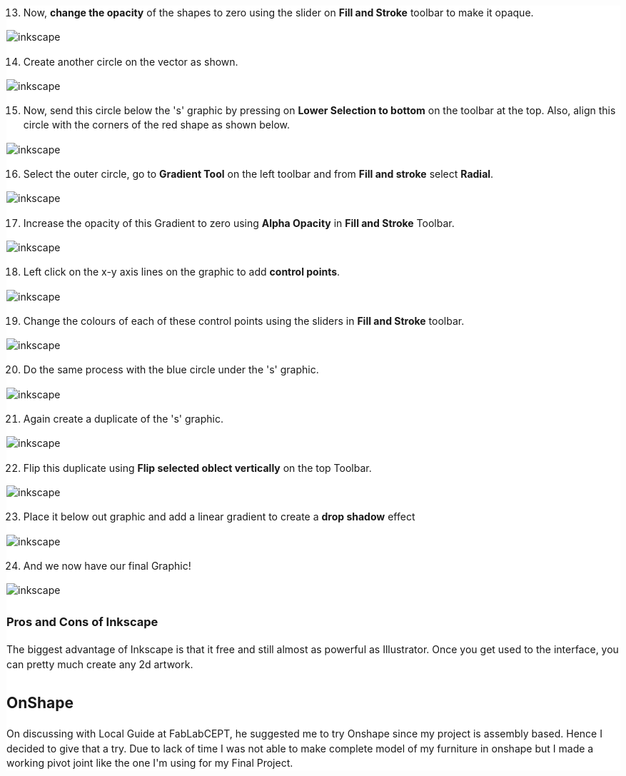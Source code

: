13. Now, **change the opacity** of the shapes to zero using the slider on **Fill and Stroke** toolbar to make it opaque.  
<img src="https://gitlab.fabcloud.org/academany/fabacademy/2019/labs/cept/students/dhruv-thakker/raw/master/docs/images/week03/Inkscape/14.png" alt="inkscape" width="800px">

14. Create another circle on the vector as shown.  
<img src="https://gitlab.fabcloud.org/academany/fabacademy/2019/labs/cept/students/dhruv-thakker/raw/master/docs/images/week03/Inkscape/15.png" alt="inkscape" width="800px">

15. Now, send this circle below the 's' graphic by pressing on **Lower Selection to bottom** on the toolbar at the top. Also, align this circle with the corners of the red shape as shown below.  
<img src="https://gitlab.fabcloud.org/academany/fabacademy/2019/labs/cept/students/dhruv-thakker/raw/master/docs/images/week03/Inkscape/16.png" alt="inkscape" width="800px">

16. Select the outer circle, go to **Gradient Tool** on the left toolbar and from **Fill and stroke** select **Radial**.
<img src="https://gitlab.fabcloud.org/academany/fabacademy/2019/labs/cept/students/dhruv-thakker/raw/master/docs/images/week03/Inkscape/17.png" alt="inkscape" width="800px">

17. Increase the opacity of this Gradient to zero using **Alpha Opacity** in **Fill and Stroke** Toolbar.  
<img src="https://gitlab.fabcloud.org/academany/fabacademy/2019/labs/cept/students/dhruv-thakker/raw/master/docs/images/week03/Inkscape/18.png" alt="inkscape" width="800px">

18. Left click on the x-y axis lines on the graphic to add **control points**.  
<img src="https://gitlab.fabcloud.org/academany/fabacademy/2019/labs/cept/students/dhruv-thakker/raw/master/docs/images/week03/Inkscape/19.png" alt="inkscape" width="800px">

19. Change the colours of each of these control points using the sliders in **Fill and Stroke** toolbar.  
<img src="https://gitlab.fabcloud.org/academany/fabacademy/2019/labs/cept/students/dhruv-thakker/raw/master/docs/images/week03/Inkscape/20.png" alt="inkscape" width="800px">

20. Do the same process with the blue circle under the 's' graphic.
<img src="https://gitlab.fabcloud.org/academany/fabacademy/2019/labs/cept/students/dhruv-thakker/raw/master/docs/images/week03/Inkscape/21.png" alt="inkscape" width="800px">

21. Again create a duplicate of the 's' graphic.  
<img src="https://gitlab.fabcloud.org/academany/fabacademy/2019/labs/cept/students/dhruv-thakker/raw/master/docs/images/week03/Inkscape/22.png" alt="inkscape" width="800px">

22. Flip this duplicate using **Flip selected oblect vertically** on the top Toolbar.
<img src="https://gitlab.fabcloud.org/academany/fabacademy/2019/labs/cept/students/dhruv-thakker/raw/master/docs/images/week03/Inkscape/23.png" alt="inkscape" width="800px">

23. Place it below out graphic and add a linear gradient to create a **drop shadow** effect
<img src="https://gitlab.fabcloud.org/academany/fabacademy/2019/labs/cept/students/dhruv-thakker/raw/master/docs/images/week03/Inkscape/24.png" alt="inkscape" width="800px">

24. And we now have our final Graphic!  
<img src="https://gitlab.fabcloud.org/academany/fabacademy/2019/labs/cept/students/dhruv-thakker/raw/master/docs/images/week03/Inkscape/25.png" alt="inkscape" width="800px">

### Pros and Cons of Inkscape

The biggest advantage of Inkscape is that it free and still almost as powerful as Illustrator. Once you get used to the interface, you can pretty much create any 2d artwork.

## OnShape

On discussing with Local Guide at FabLabCEPT, he suggested me to try Onshape since my project is assembly based. Hence I decided to give that a try. Due to lack of time I was not able to make complete model of 
my furniture in onshape but I made a working pivot joint like the one I'm using for my Final Project.
